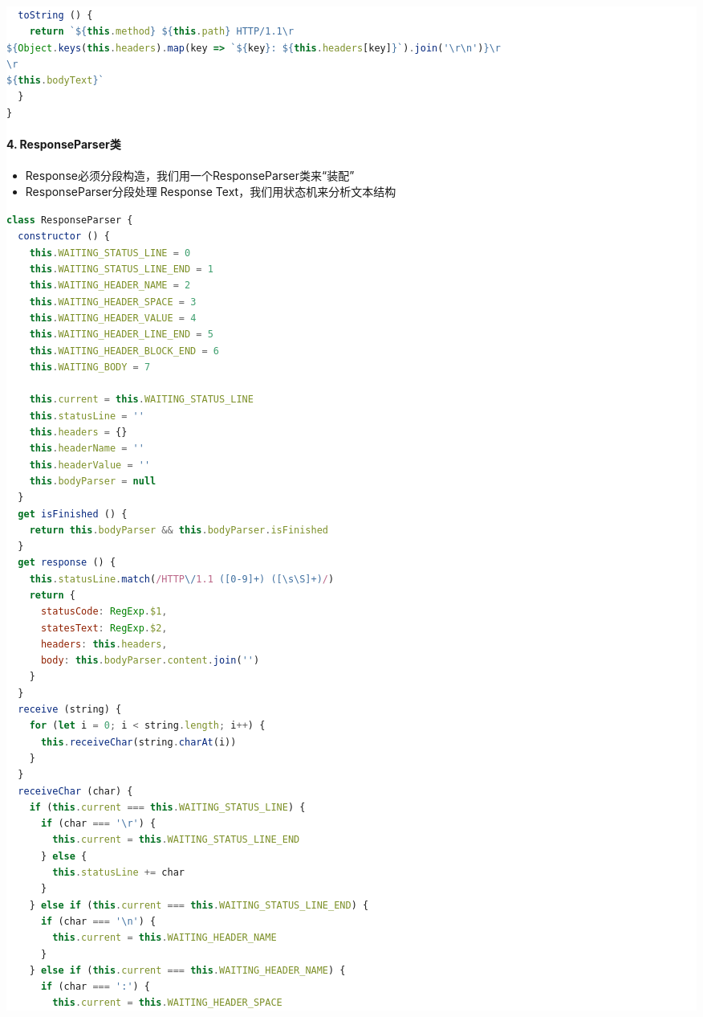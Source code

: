 ```js
  toString () {
    return `${this.method} ${this.path} HTTP/1.1\r
${Object.keys(this.headers).map(key => `${key}: ${this.headers[key]}`).join('\r\n')}\r
\r
${this.bodyText}`
  }
}
```

#### 4. ResponseParser类

* Response必须分段构造，我们用一个ResponseParser类来“装配”
* ResponseParser分段处理 Response Text，我们用状态机来分析文本结构

```js
class ResponseParser {
  constructor () {
    this.WAITING_STATUS_LINE = 0
    this.WAITING_STATUS_LINE_END = 1
    this.WAITING_HEADER_NAME = 2
    this.WAITING_HEADER_SPACE = 3
    this.WAITING_HEADER_VALUE = 4
    this.WAITING_HEADER_LINE_END = 5
    this.WAITING_HEADER_BLOCK_END = 6
    this.WAITING_BODY = 7

    this.current = this.WAITING_STATUS_LINE
    this.statusLine = ''
    this.headers = {}
    this.headerName = ''
    this.headerValue = ''
    this.bodyParser = null
  }
  get isFinished () {
    return this.bodyParser && this.bodyParser.isFinished
  }
  get response () {
    this.statusLine.match(/HTTP\/1.1 ([0-9]+) ([\s\S]+)/)
    return {
      statusCode: RegExp.$1,
      statesText: RegExp.$2,
      headers: this.headers,
      body: this.bodyParser.content.join('')
    }
  }
  receive (string) {
    for (let i = 0; i < string.length; i++) {
      this.receiveChar(string.charAt(i))
    }
  }
  receiveChar (char) {
    if (this.current === this.WAITING_STATUS_LINE) {
      if (char === '\r') {
        this.current = this.WAITING_STATUS_LINE_END
      } else {
        this.statusLine += char
      }
    } else if (this.current === this.WAITING_STATUS_LINE_END) {
      if (char === '\n') {
        this.current = this.WAITING_HEADER_NAME
      }
    } else if (this.current === this.WAITING_HEADER_NAME) {
      if (char === ':') {
        this.current = this.WAITING_HEADER_SPACE
```